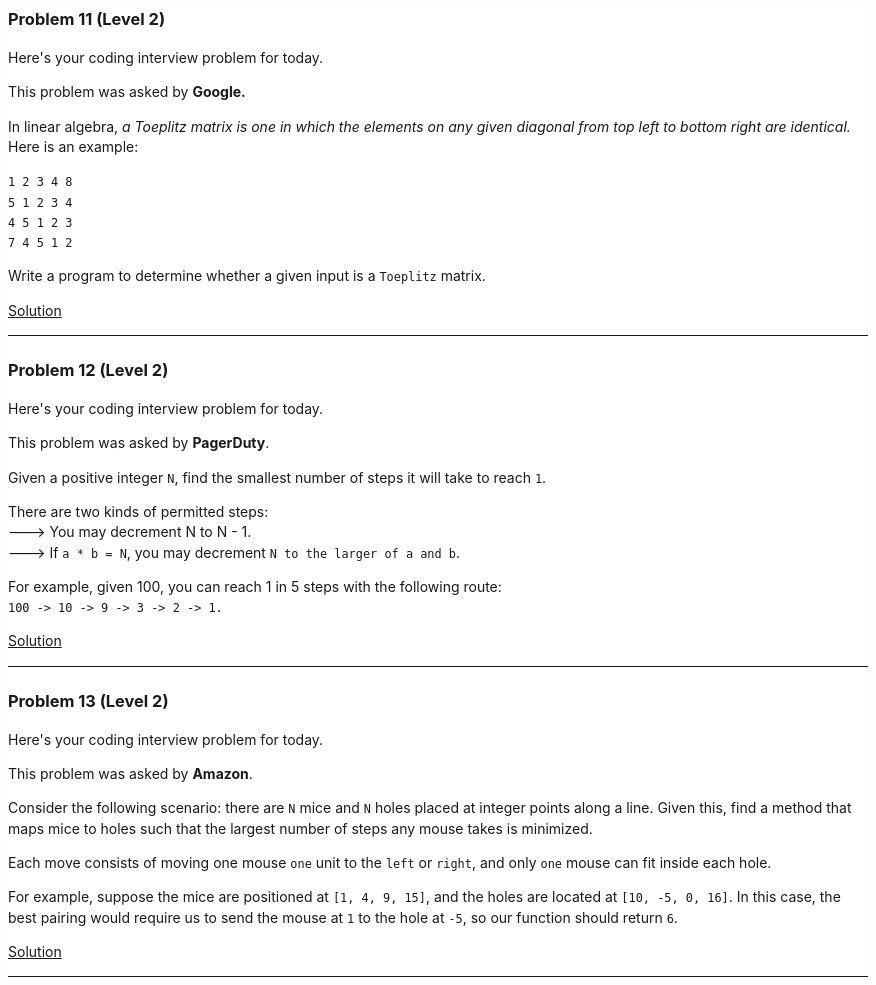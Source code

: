 ### Problem 11 (Level 2)

Here's your coding interview problem for today.

This problem was asked by **Google.**

In linear algebra, _a Toeplitz matrix is one in which the elements on any given diagonal from top left to bottom right are identical._  
Here is an example:

```
1 2 3 4 8
5 1 2 3 4
4 5 1 2 3
7 4 5 1 2
```

Write a program to determine whether a given input is a `Toeplitz` matrix.

[Solution](solutions/prac11.py)

---

### Problem 12 (Level 2)

Here's your coding interview problem for today.

This problem was asked by **PagerDuty**.

Given a positive integer `N`, find the smallest number of steps it will take to reach `1`.

There are two kinds of permitted steps:  
---> You may decrement N to N - 1.  
---> If `a * b = N`, you may decrement `N to the larger of a and b`.

For example, given 100, you can reach 1 in 5 steps with the following route:  
`100 -> 10 -> 9 -> 3 -> 2 -> 1.`

[Solution](solutions/prac12.py)

---

### Problem 13 (Level 2)

Here's your coding interview problem for today.

This problem was asked by **Amazon**.

Consider the following scenario: there are `N` mice and `N` holes placed at integer points along a line. Given this, find a method that maps mice to holes such that the largest number of steps any mouse takes is minimized.

Each move consists of moving one mouse `one` unit to the `left` or `right`, and only `one` mouse can fit inside each hole.

For example, suppose the mice are positioned at `[1, 4, 9, 15]`, and the holes are located at `[10, -5, 0, 16]`. In this case, the best pairing would require us to send the mouse at `1` to the hole at `-5`, so our function should return `6`.

[Solution](solutions/prac13.py)

---
